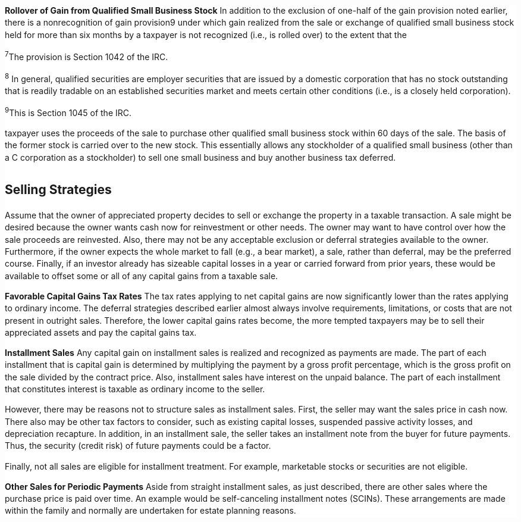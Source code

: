 **Rollover of Gain from Qualified Small Business Stock** In addition to the exclusion of one-half of the gain provision noted earlier, there is a nonrecognition of gain provision9 under which gain realized from the sale or exchange of qualified small business stock held for more than six months by a taxpayer is not recognized (i.e., is rolled over) to the extent that the

<sup>7</sup>The provision is Section 1042 of the IRC.

<sup>8</sup> In general, qualified securities are employer securities that are issued by a domestic corporation that has no stock outstanding that is readily tradable on an established securities market and meets certain other conditions (i.e., is a closely held corporation).

<sup>9</sup>This is Section 1045 of the IRC.

taxpayer uses the proceeds of the sale to purchase other qualified small business stock within 60 days of the sale. The basis of the former stock is carried over to the new stock. This essentially allows any stockholder of a qualified small business (other than a C corporation as a stockholder) to sell one small business and buy another business tax deferred.

## **Selling Strategies**

Assume that the owner of appreciated property decides to sell or exchange the property in a taxable transaction. A sale might be desired because the owner wants cash now for reinvestment or other needs. The owner may want to have control over how the sale proceeds are reinvested. Also, there may not be any acceptable exclusion or deferral strategies available to the owner. Furthermore, if the owner expects the whole market to fall (e.g., a bear market), a sale, rather than deferral, may be the preferred course. Finally, if an investor already has sizeable capital losses in a year or carried forward from prior years, these would be available to offset some or all of any capital gains from a taxable sale.

**Favorable Capital Gains Tax Rates** The tax rates applying to net capital gains are now significantly lower than the rates applying to ordinary income. The deferral strategies described earlier almost always involve requirements, limitations, or costs that are not present in outright sales. Therefore, the lower capital gains rates become, the more tempted taxpayers may be to sell their appreciated assets and pay the capital gains tax.

**Installment Sales** Any capital gain on installment sales is realized and recognized as payments are made. The part of each installment that is capital gain is determined by multiplying the payment by a gross profit percentage, which is the gross profit on the sale divided by the contract price. Also, installment sales have interest on the unpaid balance. The part of each installment that constitutes interest is taxable as ordinary income to the seller.

However, there may be reasons not to structure sales as installment sales. First, the seller may want the sales price in cash now. There also may be other tax factors to consider, such as existing capital losses, suspended passive activity losses, and depreciation recapture. In addition, in an installment sale, the seller takes an installment note from the buyer for future payments. Thus, the security (credit risk) of future payments could be a factor.

Finally, not all sales are eligible for installment treatment. For example, marketable stocks or securities are not eligible.

**Other Sales for Periodic Payments** Aside from straight installment sales, as just described, there are other sales where the purchase price is paid over time. An example would be self-canceling installment notes (SCINs). These arrangements are made within the family and normally are undertaken for estate planning reasons.
